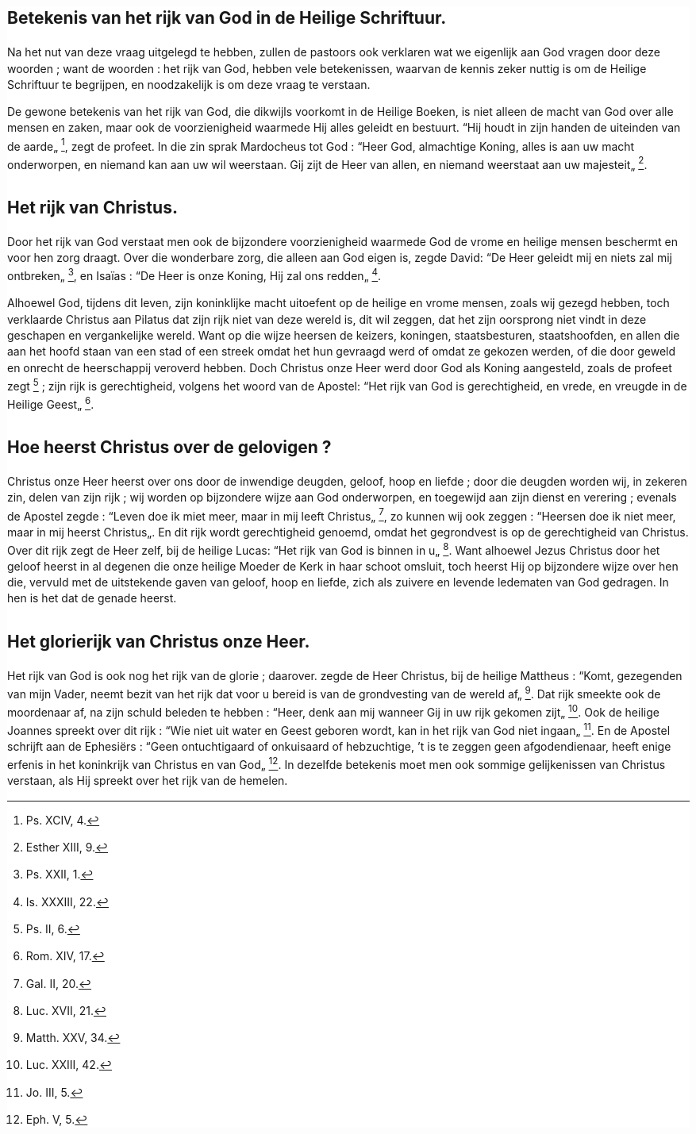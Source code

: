 ## Betekenis van het rijk van God in de Heilige Schriftuur.

Na het nut van deze vraag uitgelegd te hebben, zullen de pastoors ook verklaren wat we eigenlijk aan God vragen door deze woorden ; want de woorden : het rijk van God, hebben vele betekenissen, waarvan de kennis zeker nuttig is om de Heilige Schriftuur te begrijpen, en noodzakelijk is om deze vraag te verstaan.

De gewone betekenis van het rijk van God, die dikwijls voorkomt in de Heilige Boeken, is niet alleen de macht van God over alle mensen en zaken, maar ook de voorzienigheid waarmede Hij alles geleidt en bestuurt. “Hij houdt in zijn handen de uiteinden van de aarde„ [^628.1], zegt de profeet. In die zin sprak Mardocheus tot God : “Heer God, almachtige Koning, alles is aan uw macht onderworpen, en niemand kan aan uw wil weerstaan. Gij zijt de Heer van allen, en niemand weerstaat aan uw majesteit„ [^629.1].

[^628.1]: Ps. XCIV, 4.

## Het rijk van Christus.

Door het rijk van God verstaat men ook de bijzondere voorzienigheid waarmede God de vrome en heilige mensen beschermt en voor hen zorg draagt. Over die wonderbare zorg, die alleen aan God eigen is, zegde David: “De Heer geleidt mij en niets zal mij ontbreken„ [^629.2], en Isaïas : “De Heer is onze Koning, Hij zal ons redden„ [^629.3].

Alhoewel God, tijdens dit leven, zijn koninklijke macht uitoefent op de heilige en vrome mensen, zoals wij gezegd hebben, toch verklaarde Christus aan Pilatus dat zijn rijk niet van deze wereld is, dit wil zeggen, dat het zijn oorsprong niet vindt in deze geschapen en vergankelijke wereld. Want op die wijze heersen de keizers, koningen, staatsbesturen, staatshoofden, en allen die aan het hoofd staan van een stad of een streek omdat het hun gevraagd werd of omdat ze gekozen werden, of die door geweld en onrecht de heerschappij veroverd hebben. Doch Christus onze Heer werd door God als Koning aangesteld, zoals de profeet zegt [^629.4] ; zijn rijk is gerechtigheid, volgens het woord van de Apostel: “Het rijk van God is gerechtigheid, en vrede, en vreugde in de Heilige Geest„ [^629.5].

[^629.1]: Esther XIII, 9.

[^629.2]: Ps. XXII, 1.

[^629.3]: Is. XXXIII, 22.

[^629.4]: Ps. II, 6.

[^629.5]: Rom. XIV, 17.

## Hoe heerst Christus over de gelovigen ?

Christus onze Heer heerst over ons door de inwendige deugden, geloof, hoop en liefde ; door die deugden worden wij, in zekeren zin, delen van zijn rijk ; wij worden op bijzondere wijze aan God onderworpen, en toegewijd aan zijn dienst en verering ; evenals de Apostel zegde : “Leven doe ik miet meer, maar in mij leeft Christus„ [^630.1], zo kunnen wij ook zeggen : “Heersen doe ik niet meer, maar in mij heerst Christus„. En dit rijk wordt gerechtigheid genoemd, omdat het gegrondvest is op de gerechtigheid van Christus. Over dit rijk zegt de Heer zelf, bij de heilige Lucas: “Het rijk van God is binnen in u„ [^630.2]. Want alhoewel Jezus Christus door het geloof heerst in al degenen die onze heilige Moeder de Kerk in haar schoot omsluit, toch heerst Hij op bijzondere wijze over hen die, vervuld met de uitstekende gaven van geloof, hoop en liefde, zich als zuivere en levende ledematen van God gedragen. In hen is het dat de genade heerst.

## Het glorierijk van Christus onze Heer.

Het rijk van God is ook nog het rijk van de glorie ; daarover. zegde de Heer Christus, bij de heilige Mattheus : “Komt, gezegenden van mijn Vader, neemt bezit van het rijk dat voor u bereid is van de grondvesting van de wereld af„ [^630.3]. Dat rijk smeekte ook de moordenaar af, na zijn schuld beleden te hebben : “Heer, denk aan mij wanneer Gij in uw rijk gekomen zijt„ [^630.4]. Ook de heilige Joannes spreekt over dit rijk : “Wie niet uit water en Geest geboren wordt, kan in het rijk van God niet ingaan„ [^630.5]. En de Apostel schrijft aan de Ephesiërs : “Geen ontuchtigaard of onkuisaard of hebzuchtige, ’t is te zeggen geen afgodendienaar, heeft enige erfenis in het koninkrijk van Christus en van God„ [^630.6]. In dezelfde betekenis moet men ook sommige gelijkenissen van Christus verstaan, als Hij spreekt over het rijk van de hemelen.


[^624.1]: Matth. III, 2.
[^624.2]: Matth. V, 3.
[^624.3]: Luc. IV, 43.
[^624.4]: Luc. IX, 60.
[^624.5]: Act. I, 3.
[^625.1]: Matth. VI, 33.
[^625.2]: Ps. XXII, 1.
[^626.1]: Matth. XXV, 11.
[^626.2]: Matth. VII, 21.
[^627.1]: Rom. VII, 24.
[^627.2]: Ps. CXVIII, 89.
[^630.1]: Gal. II, 20.
[^630.2]: Luc. XVII, 21.
[^630.3]: Matth. XXV, 34.
[^630.4]: Luc. XXIII, 42.
[^630.5]: Jo. III, 5.
[^630.6]: Eph. V, 5.
[^631.1]: Jo. IV, 14.
[^632.1]: Is. LIV, 2, 3, 5.
[^632.2]: Is. LX, 3, 4.
[^632.3]: Matth. III, 12.
[^633.1]: I Cor. 55. XV.
[^633.2]: Matt. XIII, 44.
[^633.3]: Phil.  III, 8.
[^634.1]: Rom. VIII, 35.
[^634.2]: Is. LXIV, 4 ; I Cor. II, 9.
[^635.1]: Matth. XI, 12.
[^635.2]: Matth. XIX, 17.
